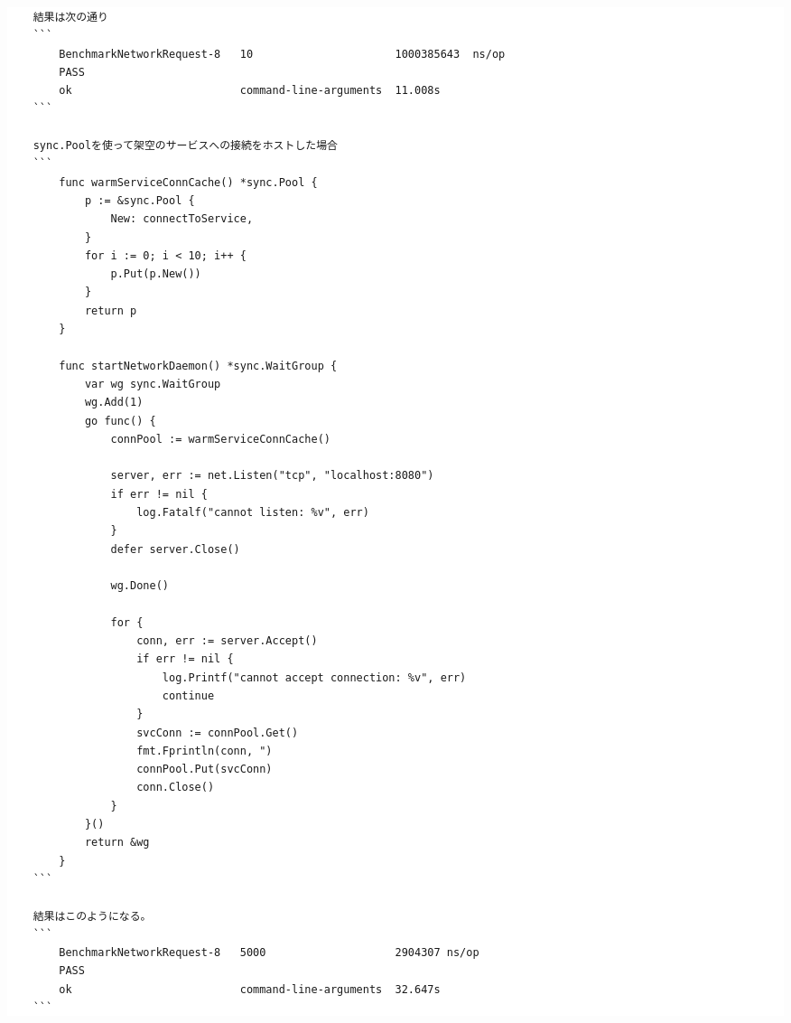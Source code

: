         結果は次の通り
        ```
            BenchmarkNetworkRequest-8   10                      1000385643  ns/op
            PASS     
            ok                          command-line-arguments  11.008s
        ```

        sync.Poolを使って架空のサービスへの接続をホストした場合
        ```
            func warmServiceConnCache() *sync.Pool {
                p := &sync.Pool {
                    New: connectToService,
                }
                for i := 0; i < 10; i++ {
                    p.Put(p.New())
                }
                return p
            }

            func startNetworkDaemon() *sync.WaitGroup {
                var wg sync.WaitGroup
                wg.Add(1)
                go func() {
                    connPool := warmServiceConnCache()

                    server, err := net.Listen("tcp", "localhost:8080")
                    if err != nil {
                        log.Fatalf("cannot listen: %v", err)
                    }
                    defer server.Close()

                    wg.Done()

                    for {
                        conn, err := server.Accept()
                        if err != nil {
                            log.Printf("cannot accept connection: %v", err)
                            continue
                        }
                        svcConn := connPool.Get()
                        fmt.Fprintln(conn, ")
                        connPool.Put(svcConn)
                        conn.Close()
                    }
                }()
                return &wg
            }
        ```

        結果はこのようになる。
        ```
            BenchmarkNetworkRequest-8   5000                    2904307 ns/op
            PASS
            ok                          command-line-arguments  32.647s
        ```
